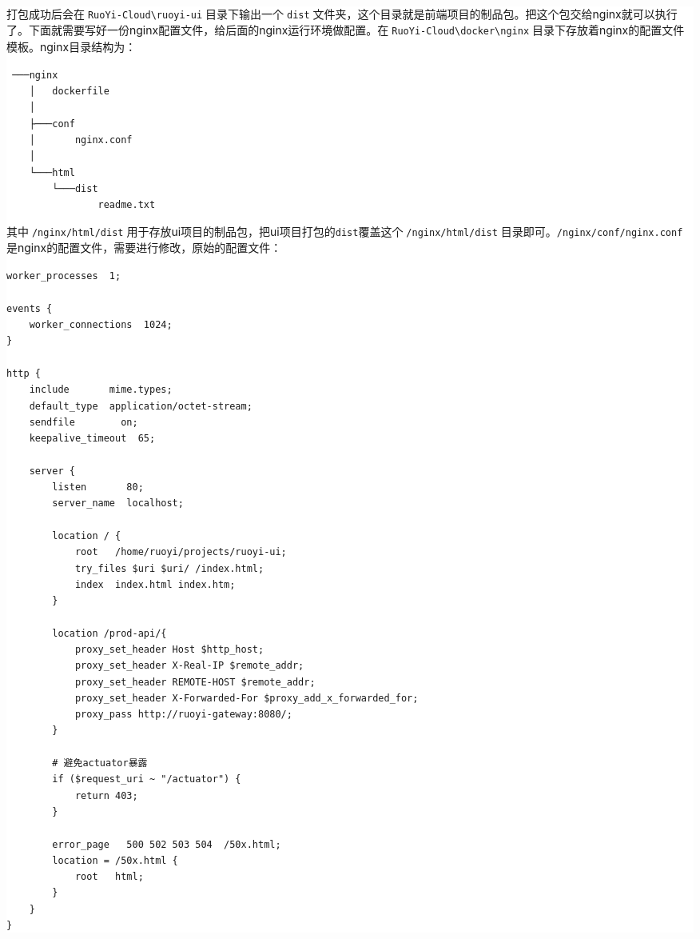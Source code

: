 打包成功后会在 `RuoYi-Cloud\ruoyi-ui` 目录下输出一个 `dist` 文件夹，这个目录就是前端项目的制品包。把这个包交给nginx就可以执行了。下面就需要写好一份nginx配置文件，给后面的nginx运行环境做配置。在 `RuoYi-Cloud\docker\nginx` 目录下存放着nginx的配置文件模板。nginx目录结构为：

```bash
 ───nginx
    │   dockerfile
    │
    ├───conf
    │       nginx.conf
    │
    └───html
        └───dist
                readme.txt
```

其中 `/nginx/html/dist` 用于存放ui项目的制品包，把ui项目打包的`dist`覆盖这个 `/nginx/html/dist` 目录即可。`/nginx/conf/nginx.conf` 是nginx的配置文件，需要进行修改，原始的配置文件：

```nginx
worker_processes  1;

events {
    worker_connections  1024;
}

http {
    include       mime.types;
    default_type  application/octet-stream;
    sendfile        on;
    keepalive_timeout  65;

    server {
        listen       80;
        server_name  localhost;

        location / {
            root   /home/ruoyi/projects/ruoyi-ui;
            try_files $uri $uri/ /index.html;
            index  index.html index.htm;
        }

        location /prod-api/{
            proxy_set_header Host $http_host;
            proxy_set_header X-Real-IP $remote_addr;
            proxy_set_header REMOTE-HOST $remote_addr;
            proxy_set_header X-Forwarded-For $proxy_add_x_forwarded_for;
            proxy_pass http://ruoyi-gateway:8080/;
        }

        # 避免actuator暴露
        if ($request_uri ~ "/actuator") {
            return 403;
        }

        error_page   500 502 503 504  /50x.html;
        location = /50x.html {
            root   html;
        }
    }
}
```
